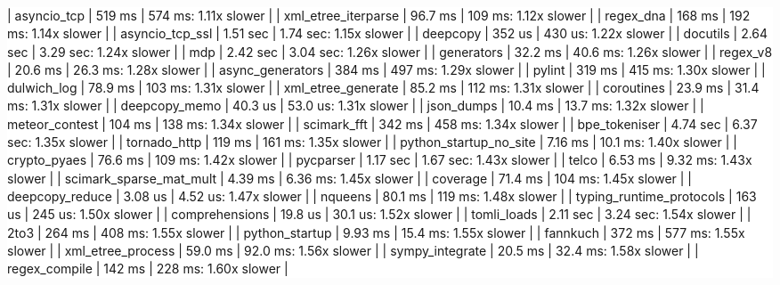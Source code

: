 | asyncio_tcp                | 519 ms                                                 | 574 ms: 1.11x slower                                  |
| xml_etree_iterparse        | 96.7 ms                                                | 109 ms: 1.12x slower                                  |
| regex_dna                  | 168 ms                                                 | 192 ms: 1.14x slower                                  |
| asyncio_tcp_ssl            | 1.51 sec                                               | 1.74 sec: 1.15x slower                                |
| deepcopy                   | 352 us                                                 | 430 us: 1.22x slower                                  |
| docutils                   | 2.64 sec                                               | 3.29 sec: 1.24x slower                                |
| mdp                        | 2.42 sec                                               | 3.04 sec: 1.26x slower                                |
| generators                 | 32.2 ms                                                | 40.6 ms: 1.26x slower                                 |
| regex_v8                   | 20.6 ms                                                | 26.3 ms: 1.28x slower                                 |
| async_generators           | 384 ms                                                 | 497 ms: 1.29x slower                                  |
| pylint                     | 319 ms                                                 | 415 ms: 1.30x slower                                  |
| dulwich_log                | 78.9 ms                                                | 103 ms: 1.31x slower                                  |
| xml_etree_generate         | 85.2 ms                                                | 112 ms: 1.31x slower                                  |
| coroutines                 | 23.9 ms                                                | 31.4 ms: 1.31x slower                                 |
| deepcopy_memo              | 40.3 us                                                | 53.0 us: 1.31x slower                                 |
| json_dumps                 | 10.4 ms                                                | 13.7 ms: 1.32x slower                                 |
| meteor_contest             | 104 ms                                                 | 138 ms: 1.34x slower                                  |
| scimark_fft                | 342 ms                                                 | 458 ms: 1.34x slower                                  |
| bpe_tokeniser              | 4.74 sec                                               | 6.37 sec: 1.35x slower                                |
| tornado_http               | 119 ms                                                 | 161 ms: 1.35x slower                                  |
| python_startup_no_site     | 7.16 ms                                                | 10.1 ms: 1.40x slower                                 |
| crypto_pyaes               | 76.6 ms                                                | 109 ms: 1.42x slower                                  |
| pycparser                  | 1.17 sec                                               | 1.67 sec: 1.43x slower                                |
| telco                      | 6.53 ms                                                | 9.32 ms: 1.43x slower                                 |
| scimark_sparse_mat_mult    | 4.39 ms                                                | 6.36 ms: 1.45x slower                                 |
| coverage                   | 71.4 ms                                                | 104 ms: 1.45x slower                                  |
| deepcopy_reduce            | 3.08 us                                                | 4.52 us: 1.47x slower                                 |
| nqueens                    | 80.1 ms                                                | 119 ms: 1.48x slower                                  |
| typing_runtime_protocols   | 163 us                                                 | 245 us: 1.50x slower                                  |
| comprehensions             | 19.8 us                                                | 30.1 us: 1.52x slower                                 |
| tomli_loads                | 2.11 sec                                               | 3.24 sec: 1.54x slower                                |
| 2to3                       | 264 ms                                                 | 408 ms: 1.55x slower                                  |
| python_startup             | 9.93 ms                                                | 15.4 ms: 1.55x slower                                 |
| fannkuch                   | 372 ms                                                 | 577 ms: 1.55x slower                                  |
| xml_etree_process          | 59.0 ms                                                | 92.0 ms: 1.56x slower                                 |
| sympy_integrate            | 20.5 ms                                                | 32.4 ms: 1.58x slower                                 |
| regex_compile              | 142 ms                                                 | 228 ms: 1.60x slower                                  |